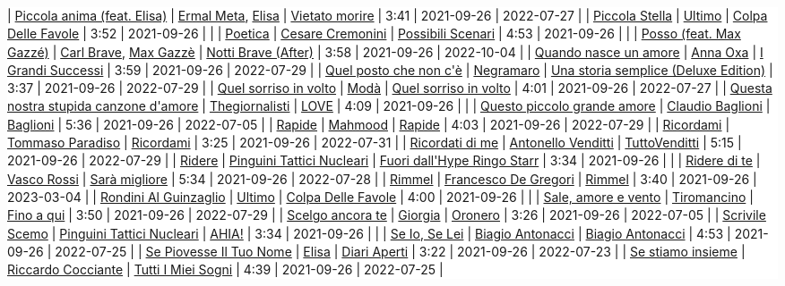 | [Piccola anima \(feat\. Elisa\)](https://open.spotify.com/track/0vJ1F4W4FZ9lNGxGwyJZZp) | [Ermal Meta](https://open.spotify.com/artist/4XWTdNlsP8jqo5BDn5hgmd), [Elisa](https://open.spotify.com/artist/2ARH58Hit3yC6ziGdhma23) | [Vietato morire](https://open.spotify.com/album/4s4nkQg1wtDcwz7Tuvycpv) | 3:41 | 2021-09-26 | 2022-07-27 |
| [Piccola Stella](https://open.spotify.com/track/6sLBJkMyZIkGevtpYgeotT) | [Ultimo](https://open.spotify.com/artist/3hN3iJMbbBmqBSAMx5veDa) | [Colpa Delle Favole](https://open.spotify.com/album/7ynNnkdYfFsjMxvfecxAWy) | 3:52 | 2021-09-26 |  |
| [Poetica](https://open.spotify.com/track/07qo9gnLM488CUr0EtgIA1) | [Cesare Cremonini](https://open.spotify.com/artist/396Jr76018oUMR6QBnqT8T) | [Possibili Scenari](https://open.spotify.com/album/1tcX4ysSZEeMMshVVbkkDa) | 4:53 | 2021-09-26 |  |
| [Posso \(feat\. Max Gazzé\)](https://open.spotify.com/track/5N0nmOmc0MqPZTYKw4fVV6) | [Carl Brave](https://open.spotify.com/artist/29nrwultxQ8jENVmXoyMqK), [Max Gazzè](https://open.spotify.com/artist/1h5O32I1o0VOnpLmKXLfRa) | [Notti Brave \(After\)](https://open.spotify.com/album/5igFxzbfH6oTb3vRFvNK5w) | 3:58 | 2021-09-26 | 2022-10-04 |
| [Quando nasce un amore](https://open.spotify.com/track/42QwfNehRxZzLhQCh7Jfkr) | [Anna Oxa](https://open.spotify.com/artist/6iuybPv0Mii8x21mztjaUN) | [I Grandi Successi](https://open.spotify.com/album/6WilIF4woo3IMNzZRecDoA) | 3:59 | 2021-09-26 | 2022-07-29 |
| [Quel posto che non c'è](https://open.spotify.com/track/2k2EIHQn1xrJU85BLNqnBC) | [Negramaro](https://open.spotify.com/artist/1X9iZlQXfAAx4Vvmlqeao7) | [Una storia semplice \(Deluxe Edition\)](https://open.spotify.com/album/36FHxTwirWpSCwuXJqaaBo) | 3:37 | 2021-09-26 | 2022-07-29 |
| [Quel sorriso in volto](https://open.spotify.com/track/6oDAlwyZAHxi47aAJ6Kvw7) | [Modà](https://open.spotify.com/artist/3ALm6zJLaJMWV0r89kuYtu) | [Quel sorriso in volto](https://open.spotify.com/album/0QCJbFcLkD9QgyNfivDkQX) | 4:01 | 2021-09-26 | 2022-07-27 |
| [Questa nostra stupida canzone d'amore](https://open.spotify.com/track/1Kw6V4wiZKTVwLZ5YcYJR3) | [Thegiornalisti](https://open.spotify.com/artist/6YBgd2LKccEB3pX6UaW1Yp) | [LOVE](https://open.spotify.com/album/5ckYRyGJLuChNaIuXUWwcN) | 4:09 | 2021-09-26 |  |
| [Questo piccolo grande amore](https://open.spotify.com/track/5dfhwsPg90wDcNqY4H8FFC) | [Claudio Baglioni](https://open.spotify.com/artist/5zBAb4P2NoTps0shbgZvgj) | [Baglioni](https://open.spotify.com/album/5OV7JvsELBeRKrLbirZt5X) | 5:36 | 2021-09-26 | 2022-07-05 |
| [Rapide](https://open.spotify.com/track/2cf1g08CvDuhwXFqxjetQi) | [Mahmood](https://open.spotify.com/artist/06nvjg4wBANK6DCHjqtPNd) | [Rapide](https://open.spotify.com/album/40tgSHlPNeumzdzLxaN9xC) | 4:03 | 2021-09-26 | 2022-07-29 |
| [Ricordami](https://open.spotify.com/track/6Vw7SyOg1BcWvGpyPzWgEa) | [Tommaso Paradiso](https://open.spotify.com/artist/47z0zz9ZMCn9GBiPRTn5Bc) | [Ricordami](https://open.spotify.com/album/1Yrtp2iWOkmUiYU3SZrp0Y) | 3:25 | 2021-09-26 | 2022-07-31 |
| [Ricordati di me](https://open.spotify.com/track/4zb0g3sxejRXrx3SPVcOHU) | [Antonello Venditti](https://open.spotify.com/artist/3hYLJPJuDyblFKersEaFd6) | [TuttoVenditti](https://open.spotify.com/album/5MHO15wZxm98p6BF4uAO5V) | 5:15 | 2021-09-26 | 2022-07-29 |
| [Ridere](https://open.spotify.com/track/5LZVK19ieaV8Mk9FsqTL3F) | [Pinguini Tattici Nucleari](https://open.spotify.com/artist/6RdcIWVKYYzNzjQRd3oyHS) | [Fuori dall'Hype Ringo Starr](https://open.spotify.com/album/56JsicBPrw88plclhKK74J) | 3:34 | 2021-09-26 |  |
| [Ridere di te](https://open.spotify.com/track/5YBseYFfboIucgnDKQcNpn) | [Vasco Rossi](https://open.spotify.com/artist/5l4nhyz8876RhgE2d18h65) | [Sarà migliore](https://open.spotify.com/album/5ky21JmYFnnPcmhJJ7agLM) | 5:34 | 2021-09-26 | 2022-07-28 |
| [Rimmel](https://open.spotify.com/track/515XcapFOMtOOiGU31UqNp) | [Francesco De Gregori](https://open.spotify.com/artist/16FJYC4FqKhZXiXIzMI4ul) | [Rimmel](https://open.spotify.com/album/5c1TMPBpOc4qJebACcOm7K) | 3:40 | 2021-09-26 | 2023-03-04 |
| [Rondini Al Guinzaglio](https://open.spotify.com/track/1jhHPnmgZepKU8qX4VhRZ0) | [Ultimo](https://open.spotify.com/artist/3hN3iJMbbBmqBSAMx5veDa) | [Colpa Delle Favole](https://open.spotify.com/album/7ynNnkdYfFsjMxvfecxAWy) | 4:00 | 2021-09-26 |  |
| [Sale, amore e vento](https://open.spotify.com/track/5CUA4D216X2XJtk6ePncXS) | [Tiromancino](https://open.spotify.com/artist/6hVfhenDWtc36gNLmWIRG5) | [Fino a qui](https://open.spotify.com/album/28rK6KrZTDZqPBoM9bGFR4) | 3:50 | 2021-09-26 | 2022-07-29 |
| [Scelgo ancora te](https://open.spotify.com/track/2TiU6Vb7nae8DUnXUKj6SK) | [Giorgia](https://open.spotify.com/artist/0gm1lHoOXAdy5OB4AwFYRr) | [Oronero](https://open.spotify.com/album/1zA7zRF5QJszMiSTEgZ1p5) | 3:26 | 2021-09-26 | 2022-07-05 |
| [Scrivile Scemo](https://open.spotify.com/track/71r3UlkV7sWvUYjas5paqi) | [Pinguini Tattici Nucleari](https://open.spotify.com/artist/6RdcIWVKYYzNzjQRd3oyHS) | [AHIA!](https://open.spotify.com/album/0b2peKNz7zmn4xIxfPBUPa) | 3:34 | 2021-09-26 |  |
| [Se Io, Se Lei](https://open.spotify.com/track/1c7PV7wDi6qGqAdBRQ2rbX) | [Biagio Antonacci](https://open.spotify.com/artist/0Qd65xBSFzdm3zCEu2ThQF) | [Biagio Antonacci](https://open.spotify.com/album/7neucB0mGnAkrD5Bp0M0MA) | 4:53 | 2021-09-26 | 2022-07-25 |
| [Se Piovesse Il Tuo Nome](https://open.spotify.com/track/7oETr2afFHIzjDIOpm4zPJ) | [Elisa](https://open.spotify.com/artist/2ARH58Hit3yC6ziGdhma23) | [Diari Aperti](https://open.spotify.com/album/2ShW1dnxI5hVcWwR3WOQEQ) | 3:22 | 2021-09-26 | 2022-07-23 |
| [Se stiamo insieme](https://open.spotify.com/track/3V2TMVsl5LlDvEVff9hw31) | [Riccardo Cocciante](https://open.spotify.com/artist/7iZC2I6gz8gI0BLe2boBZR) | [Tutti I Miei Sogni](https://open.spotify.com/album/0tkQys6CWErjTUroTILFsA) | 4:39 | 2021-09-26 | 2022-07-25 |